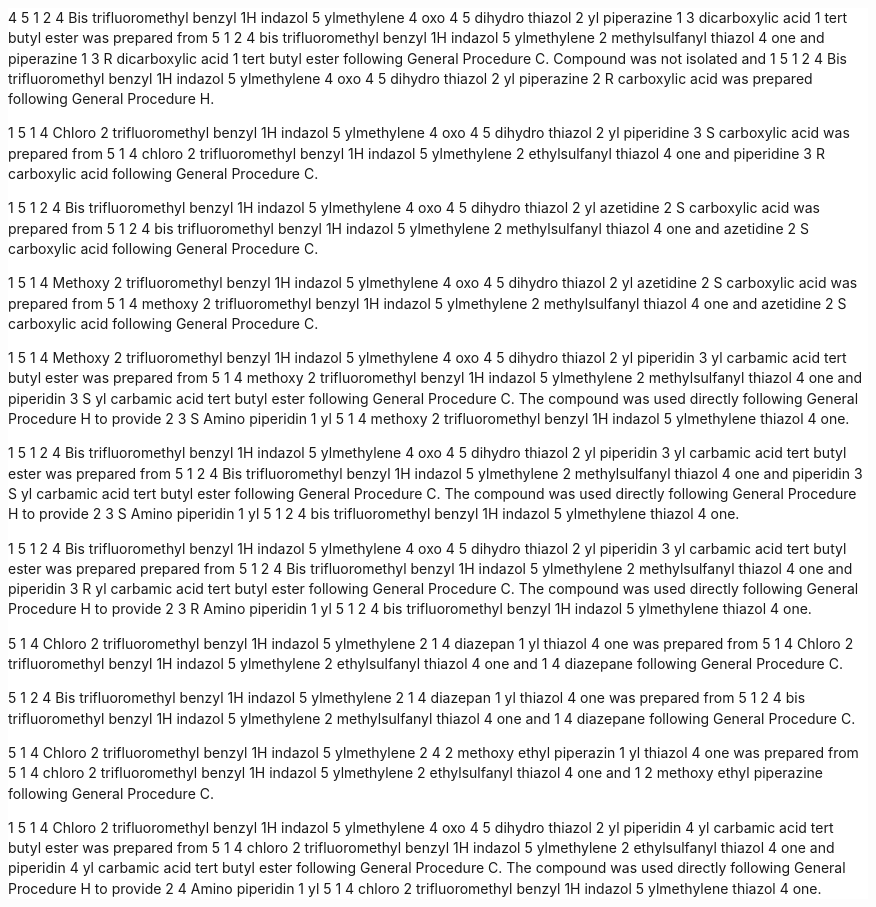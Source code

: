 4 5 1 2 4 Bis trifluoromethyl benzyl 1H indazol 5 ylmethylene 4 oxo 4 5 dihydro thiazol 2 yl piperazine 1 3 dicarboxylic acid 1 tert butyl ester was prepared from 5 1 2 4 bis trifluoromethyl benzyl 1H indazol 5 ylmethylene 2 methylsulfanyl thiazol 4 one and piperazine 1 3 R dicarboxylic acid 1 tert butyl ester following General Procedure C. Compound was not isolated and 1 5 1 2 4 Bis trifluoromethyl benzyl 1H indazol 5 ylmethylene 4 oxo 4 5 dihydro thiazol 2 yl piperazine 2 R carboxylic acid was prepared following General Procedure H.

1 5 1 4 Chloro 2 trifluoromethyl benzyl 1H indazol 5 ylmethylene 4 oxo 4 5 dihydro thiazol 2 yl piperidine 3 S carboxylic acid was prepared from 5 1 4 chloro 2 trifluoromethyl benzyl 1H indazol 5 ylmethylene 2 ethylsulfanyl thiazol 4 one and piperidine 3 R carboxylic acid following General Procedure C.

1 5 1 2 4 Bis trifluoromethyl benzyl 1H indazol 5 ylmethylene 4 oxo 4 5 dihydro thiazol 2 yl azetidine 2 S carboxylic acid was prepared from 5 1 2 4 bis trifluoromethyl benzyl 1H indazol 5 ylmethylene 2 methylsulfanyl thiazol 4 one and azetidine 2 S carboxylic acid following General Procedure C.

1 5 1 4 Methoxy 2 trifluoromethyl benzyl 1H indazol 5 ylmethylene 4 oxo 4 5 dihydro thiazol 2 yl azetidine 2 S carboxylic acid was prepared from 5 1 4 methoxy 2 trifluoromethyl benzyl 1H indazol 5 ylmethylene 2 methylsulfanyl thiazol 4 one and azetidine 2 S carboxylic acid following General Procedure C.

 1 5 1 4 Methoxy 2 trifluoromethyl benzyl 1H indazol 5 ylmethylene 4 oxo 4 5 dihydro thiazol 2 yl piperidin 3 yl carbamic acid tert butyl ester was prepared from 5 1 4 methoxy 2 trifluoromethyl benzyl 1H indazol 5 ylmethylene 2 methylsulfanyl thiazol 4 one and piperidin 3 S yl carbamic acid tert butyl ester following General Procedure C. The compound was used directly following General Procedure H to provide 2 3 S Amino piperidin 1 yl 5 1 4 methoxy 2 trifluoromethyl benzyl 1H indazol 5 ylmethylene thiazol 4 one.

 1 5 1 2 4 Bis trifluoromethyl benzyl 1H indazol 5 ylmethylene 4 oxo 4 5 dihydro thiazol 2 yl piperidin 3 yl carbamic acid tert butyl ester was prepared from 5 1 2 4 Bis trifluoromethyl benzyl 1H indazol 5 ylmethylene 2 methylsulfanyl thiazol 4 one and piperidin 3 S yl carbamic acid tert butyl ester following General Procedure C. The compound was used directly following General Procedure H to provide 2 3 S Amino piperidin 1 yl 5 1 2 4 bis trifluoromethyl benzyl 1H indazol 5 ylmethylene thiazol 4 one.

 1 5 1 2 4 Bis trifluoromethyl benzyl 1H indazol 5 ylmethylene 4 oxo 4 5 dihydro thiazol 2 yl piperidin 3 yl carbamic acid tert butyl ester was prepared prepared from 5 1 2 4 Bis trifluoromethyl benzyl 1H indazol 5 ylmethylene 2 methylsulfanyl thiazol 4 one and piperidin 3 R yl carbamic acid tert butyl ester following General Procedure C. The compound was used directly following General Procedure H to provide 2 3 R Amino piperidin 1 yl 5 1 2 4 bis trifluoromethyl benzyl 1H indazol 5 ylmethylene thiazol 4 one.

5 1 4 Chloro 2 trifluoromethyl benzyl 1H indazol 5 ylmethylene 2 1 4 diazepan 1 yl thiazol 4 one was prepared from 5 1 4 Chloro 2 trifluoromethyl benzyl 1H indazol 5 ylmethylene 2 ethylsulfanyl thiazol 4 one and 1 4 diazepane following General Procedure C.

5 1 2 4 Bis trifluoromethyl benzyl 1H indazol 5 ylmethylene 2 1 4 diazepan 1 yl thiazol 4 one was prepared from 5 1 2 4 bis trifluoromethyl benzyl 1H indazol 5 ylmethylene 2 methylsulfanyl thiazol 4 one and 1 4 diazepane following General Procedure C.

5 1 4 Chloro 2 trifluoromethyl benzyl 1H indazol 5 ylmethylene 2 4 2 methoxy ethyl piperazin 1 yl thiazol 4 one was prepared from 5 1 4 chloro 2 trifluoromethyl benzyl 1H indazol 5 ylmethylene 2 ethylsulfanyl thiazol 4 one and 1 2 methoxy ethyl piperazine following General Procedure C.

 1 5 1 4 Chloro 2 trifluoromethyl benzyl 1H indazol 5 ylmethylene 4 oxo 4 5 dihydro thiazol 2 yl piperidin 4 yl carbamic acid tert butyl ester was prepared from 5 1 4 chloro 2 trifluoromethyl benzyl 1H indazol 5 ylmethylene 2 ethylsulfanyl thiazol 4 one and piperidin 4 yl carbamic acid tert butyl ester following General Procedure C. The compound was used directly following General Procedure H to provide 2 4 Amino piperidin 1 yl 5 1 4 chloro 2 trifluoromethyl benzyl 1H indazol 5 ylmethylene thiazol 4 one.
